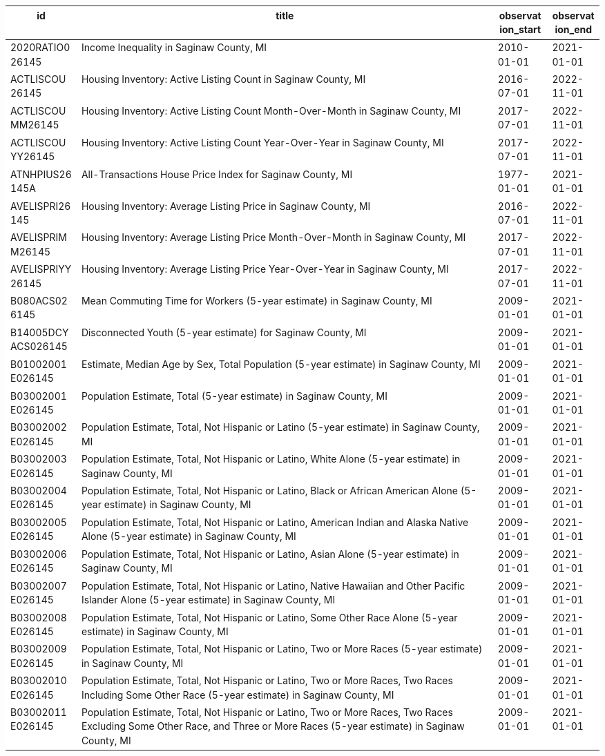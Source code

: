 | id                        | title                                                                                                                                                                       | observation_start   | observation_end   |
|---------------------------|-----------------------------------------------------------------------------------------------------------------------------------------------------------------------------|---------------------|-------------------|
| 2020RATIO026145           | Income Inequality in Saginaw County, MI                                                                                                                                     | 2010-01-01          | 2021-01-01        |
| ACTLISCOU26145            | Housing Inventory: Active Listing Count in Saginaw County, MI                                                                                                               | 2016-07-01          | 2022-11-01        |
| ACTLISCOUMM26145          | Housing Inventory: Active Listing Count Month-Over-Month in Saginaw County, MI                                                                                              | 2017-07-01          | 2022-11-01        |
| ACTLISCOUYY26145          | Housing Inventory: Active Listing Count Year-Over-Year in Saginaw County, MI                                                                                                | 2017-07-01          | 2022-11-01        |
| ATNHPIUS26145A            | All-Transactions House Price Index for Saginaw County, MI                                                                                                                   | 1977-01-01          | 2021-01-01        |
| AVELISPRI26145            | Housing Inventory: Average Listing Price in Saginaw County, MI                                                                                                              | 2016-07-01          | 2022-11-01        |
| AVELISPRIMM26145          | Housing Inventory: Average Listing Price Month-Over-Month in Saginaw County, MI                                                                                             | 2017-07-01          | 2022-11-01        |
| AVELISPRIYY26145          | Housing Inventory: Average Listing Price Year-Over-Year in Saginaw County, MI                                                                                               | 2017-07-01          | 2022-11-01        |
| B080ACS026145             | Mean Commuting Time for Workers (5-year estimate) in Saginaw County, MI                                                                                                     | 2009-01-01          | 2021-01-01        |
| B14005DCYACS026145        | Disconnected Youth (5-year estimate) for Saginaw County, MI                                                                                                                 | 2009-01-01          | 2021-01-01        |
| B01002001E026145          | Estimate, Median Age by Sex, Total Population (5-year estimate) in Saginaw County, MI                                                                                       | 2009-01-01          | 2021-01-01        |
| B03002001E026145          | Population Estimate, Total (5-year estimate) in Saginaw County, MI                                                                                                          | 2009-01-01          | 2021-01-01        |
| B03002002E026145          | Population Estimate, Total, Not Hispanic or Latino (5-year estimate) in Saginaw County, MI                                                                                  | 2009-01-01          | 2021-01-01        |
| B03002003E026145          | Population Estimate, Total, Not Hispanic or Latino, White Alone (5-year estimate) in Saginaw County, MI                                                                     | 2009-01-01          | 2021-01-01        |
| B03002004E026145          | Population Estimate, Total, Not Hispanic or Latino, Black or African American Alone (5-year estimate) in Saginaw County, MI                                                 | 2009-01-01          | 2021-01-01        |
| B03002005E026145          | Population Estimate, Total, Not Hispanic or Latino, American Indian and Alaska Native Alone (5-year estimate) in Saginaw County, MI                                         | 2009-01-01          | 2021-01-01        |
| B03002006E026145          | Population Estimate, Total, Not Hispanic or Latino, Asian Alone (5-year estimate) in Saginaw County, MI                                                                     | 2009-01-01          | 2021-01-01        |
| B03002007E026145          | Population Estimate, Total, Not Hispanic or Latino, Native Hawaiian and Other Pacific Islander Alone (5-year estimate) in Saginaw County, MI                                | 2009-01-01          | 2021-01-01        |
| B03002008E026145          | Population Estimate, Total, Not Hispanic or Latino, Some Other Race Alone (5-year estimate) in Saginaw County, MI                                                           | 2009-01-01          | 2021-01-01        |
| B03002009E026145          | Population Estimate, Total, Not Hispanic or Latino, Two or More Races (5-year estimate) in Saginaw County, MI                                                               | 2009-01-01          | 2021-01-01        |
| B03002010E026145          | Population Estimate, Total, Not Hispanic or Latino, Two or More Races, Two Races Including Some Other Race (5-year estimate) in Saginaw County, MI                          | 2009-01-01          | 2021-01-01        |
| B03002011E026145          | Population Estimate, Total, Not Hispanic or Latino, Two or More Races, Two Races Excluding Some Other Race, and Three or More Races (5-year estimate) in Saginaw County, MI | 2009-01-01          | 2021-01-01        |